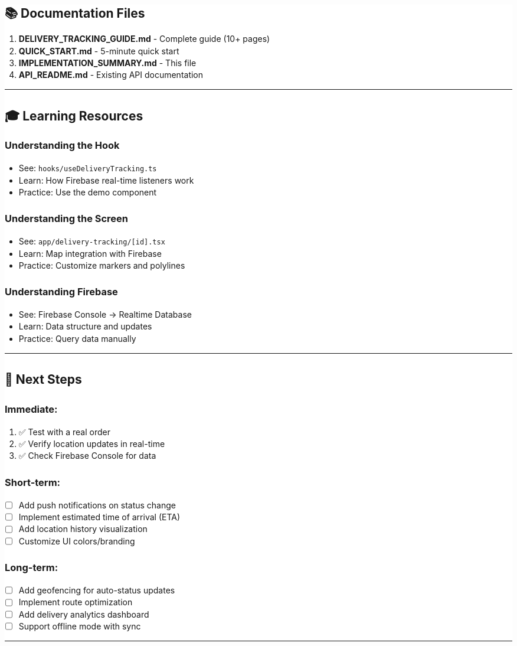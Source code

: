 
## 📚 Documentation Files

1. **DELIVERY_TRACKING_GUIDE.md** - Complete guide (10+ pages)
2. **QUICK_START.md** - 5-minute quick start
3. **IMPLEMENTATION_SUMMARY.md** - This file
4. **API_README.md** - Existing API documentation

---

## 🎓 Learning Resources

### Understanding the Hook
- See: `hooks/useDeliveryTracking.ts`
- Learn: How Firebase real-time listeners work
- Practice: Use the demo component

### Understanding the Screen
- See: `app/delivery-tracking/[id].tsx`
- Learn: Map integration with Firebase
- Practice: Customize markers and polylines

### Understanding Firebase
- See: Firebase Console → Realtime Database
- Learn: Data structure and updates
- Practice: Query data manually

---

## 🚀 Next Steps

### Immediate:
1. ✅ Test with a real order
2. ✅ Verify location updates in real-time
3. ✅ Check Firebase Console for data

### Short-term:
- [ ] Add push notifications on status change
- [ ] Implement estimated time of arrival (ETA)
- [ ] Add location history visualization
- [ ] Customize UI colors/branding

### Long-term:
- [ ] Add geofencing for auto-status updates
- [ ] Implement route optimization
- [ ] Add delivery analytics dashboard
- [ ] Support offline mode with sync

---
